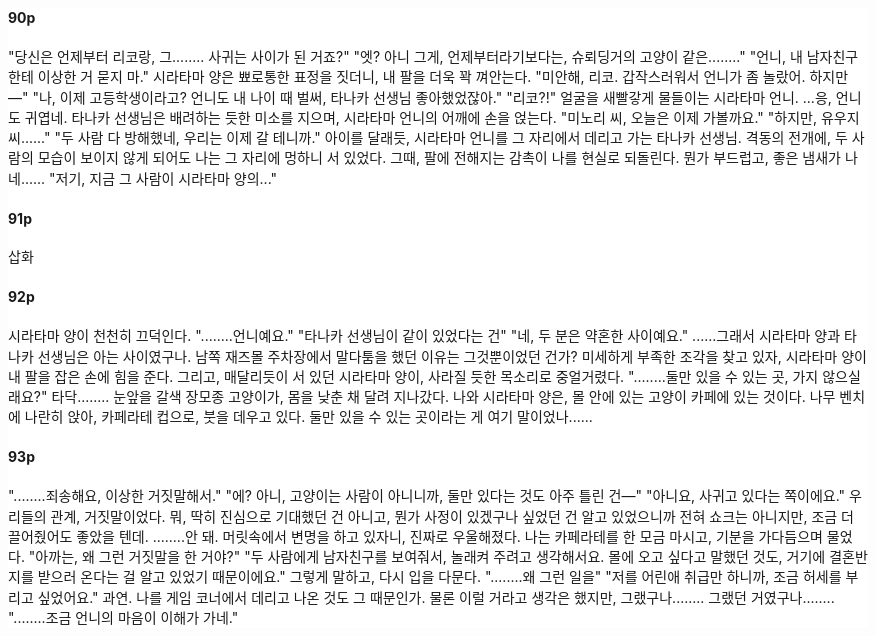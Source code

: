 #### 90p

"당신은 언제부터 리코랑, 그........ 사귀는 사이가 된 거죠?"
"엣? 아니 그게, 언제부터라기보다는, 슈뢰딩거의 고양이 같은........"
"언니, 내 남자친구한테 이상한 거 묻지 마."
시라타마 양은 뾰로통한 표정을 짓더니, 내 팔을 더욱 꽉 껴안는다.
"미안해, 리코. 갑작스러워서 언니가 좀 놀랐어. 하지만—"
"나, 이제 고등학생이라고? 언니도 내 나이 때 벌써, 타나카 선생님 좋아했었잖아."
"리코?!"
얼굴을 새빨갛게 물들이는 시라타마 언니. ...응, 언니도 귀엽네.
타나카 선생님은 배려하는 듯한 미소를 지으며, 시라타마 언니의 어깨에 손을 얹는다.
"미노리 씨, 오늘은 이제 가볼까요."
"하지만, 유우지 씨......"
"두 사람 다 방해했네, 우리는 이제 갈 테니까."
아이를 달래듯, 시라타마 언니를 그 자리에서 데리고 가는 타나카 선생님.
격동의 전개에, 두 사람의 모습이 보이지 않게 되어도 나는 그 자리에 멍하니 서 있었다.
그때, 팔에 전해지는 감촉이 나를 현실로 되돌린다. 뭔가 부드럽고, 좋은 냄새가 나네......
"저기, 지금 그 사람이 시라타마 양의..."

#### 91p

삽화

#### 92p

시라타마 양이 천천히 끄덕인다.
"........언니예요."
"타나카 선생님이 같이 있었다는 건"
"네, 두 분은 약혼한 사이예요."
......그래서 시라타마 양과 타나카 선생님은 아는 사이였구나.
남쪽 재즈몰 주차장에서 말다툼을 했던 이유는 그것뿐이었던 건가?
미세하게 부족한 조각을 찾고 있자, 시라타마 양이 내 팔을 잡은 손에 힘을 준다.
그리고, 매달리듯이 서 있던 시라타마 양이, 사라질 듯한 목소리로 중얼거렸다.
"........둘만 있을 수 있는 곳, 가지 않으실래요?"
타닥........
눈앞을 갈색 장모종 고양이가, 몸을 낮춘 채 달려 지나갔다.
나와 시라타마 양은, 몰 안에 있는 고양이 카페에 있는 것이다.
나무 벤치에 나란히 앉아, 카페라테 컵으로, 붓을 데우고 있다.
둘만 있을 수 있는 곳이라는 게 여기 말이었나......

#### 93p

"........죄송해요, 이상한 거짓말해서."
"에? 아니, 고양이는 사람이 아니니까, 둘만 있다는 것도 아주 틀린 건—"
"아니요, 사귀고 있다는 쪽이에요."
우리들의 관계, 거짓말이었다.
뭐, 딱히 진심으로 기대했던 건 아니고, 뭔가 사정이 있겠구나 싶었던 건 알고 있었으니까 전혀 쇼크는 아니지만, 조금 더 끌어줬어도 좋았을 텐데.
........안 돼. 머릿속에서 변명을 하고 있자니, 진짜로 우울해졌다.
나는 카페라테를 한 모금 마시고, 기분을 가다듬으며 물었다.
"아까는, 왜 그런 거짓말을 한 거야?"
"두 사람에게 남자친구를 보여줘서, 놀래켜 주려고 생각해서요. 몰에 오고 싶다고 말했던 것도, 거기에 결혼반지를 받으러 온다는 걸 알고 있었기 때문이에요."
그렇게 말하고, 다시 입을 다문다.
"........왜 그런 일을"
"저를 어린애 취급만 하니까, 조금 허세를 부리고 싶었어요."
과연. 나를 게임 코너에서 데리고 나온 것도 그 때문인가.
물론 이럴 거라고 생각은 했지만, 그랬구나........ 그랬던 거였구나........
"........조금 언니의 마음이 이해가 가네."

